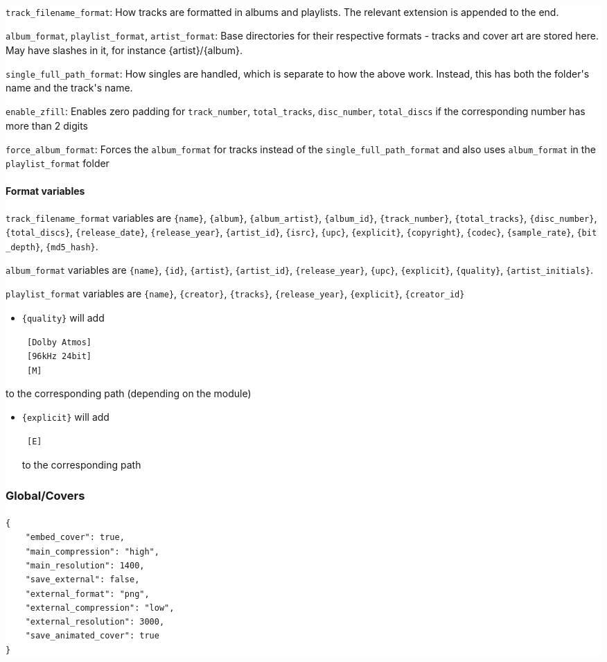 `track_filename_format`: How tracks are formatted in albums and playlists. The relevant extension is appended to the end.

`album_format`, `playlist_format`, `artist_format`: Base directories for their respective formats - tracks and cover
art are stored here. May have slashes in it, for instance {artist}/{album}.

`single_full_path_format`: How singles are handled, which is separate to how the above work.
Instead, this has both the folder's name and the track's name.

`enable_zfill`: Enables zero padding for `track_number`, `total_tracks`, `disc_number`, `total_discs` if the
corresponding number has more than 2 digits

`force_album_format`: Forces the `album_format` for tracks instead of the `single_full_path_format` and also
uses `album_format` in the `playlist_format` folder 


#### Format variables

`track_filename_format` variables are `{name}`, `{album}`, `{album_artist}`, `{album_id}`, `{track_number}`,
`{total_tracks}`, `{disc_number}`, `{total_discs}`, `{release_date}`, `{release_year}`, `{artist_id}`, `{isrc}`,
`{upc}`, `{explicit}`, `{copyright}`, `{codec}`, `{sample_rate}`, `{bit_depth}`, `{md5_hash}`.

`album_format` variables are `{name}`, `{id}`, `{artist}`, `{artist_id}`, `{release_year}`, `{upc}`, `{explicit}`,
`{quality}`, `{artist_initials}`.

`playlist_format` variables are `{name}`, `{creator}`, `{tracks}`, `{release_year}`, `{explicit}`, `{creator_id}`

* `{quality}` will add
    ```
     [Dolby Atmos]
     [96kHz 24bit]
     [M]
    ```
 to the corresponding path (depending on the module)
* `{explicit}` will add
    ```
     [E]
    ```
  to the corresponding path

### Global/Covers

```json5
{
    "embed_cover": true,
    "main_compression": "high",
    "main_resolution": 1400,
    "save_external": false,
    "external_format": "png",
    "external_compression": "low",
    "external_resolution": 3000,
    "save_animated_cover": true
}
```
